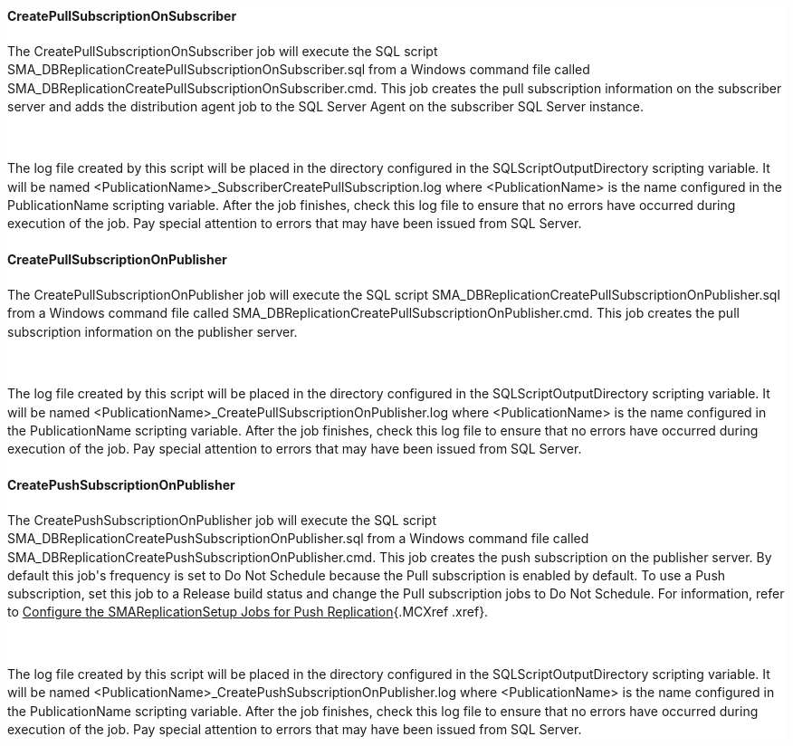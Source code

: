#### CreatePullSubscriptionOnSubscriber

The CreatePullSubscriptionOnSubscriber job will execute the SQL script
SMA_DBReplicationCreatePullSubscriptionOnSubscriber.sql from a Windows
command file called
SMA_DBReplicationCreatePullSubscriptionOnSubscriber.cmd. This job
creates the pull subscription information on the subscriber server and
adds the distribution agent job to the SQL Server Agent on the
subscriber SQL Server instance.

 

The log file created by this script will be placed in the directory
configured in the SQLScriptOutputDirectory scripting variable. It will
be named \<PublicationName\>\_SubscriberCreatePullSubscription.log where
\<PublicationName\> is the name configured in the PublicationName
scripting variable. After the job finishes, check this log file to
ensure that no errors have occurred during execution of the job. Pay
special attention to errors that may have been issued from SQL Server.

#### CreatePullSubscriptionOnPublisher

The CreatePullSubscriptionOnPublisher job will execute the SQL script
SMA_DBReplicationCreatePullSubscriptionOnPublisher.sql from a Windows
command file called
SMA_DBReplicationCreatePullSubscriptionOnPublisher.cmd. This job creates
the pull subscription information on the publisher server.

 

The log file created by this script will be placed in the directory
configured in the SQLScriptOutputDirectory scripting variable. It will
be named \<PublicationName\>\_CreatePullSubscriptionOnPublisher.log
where \<PublicationName\> is the name configured in the PublicationName
scripting variable. After the job finishes, check this log file to
ensure that no errors have occurred during execution of the job. Pay
special attention to errors that may have been issued from SQL Server.

#### CreatePushSubscriptionOnPublisher

The CreatePushSubscriptionOnPublisher job will execute the SQL script
SMA_DBReplicationCreatePushSubscriptionOnPublisher.sql from a Windows
command file called
SMA_DBReplicationCreatePushSubscriptionOnPublisher.cmd. This job creates
the push subscription on the publisher server. By default this job\'s
frequency is set to Do Not Schedule because the Pull subscription is
enabled by default. To use a Push subscription, set this job to a
Release build status and change the Pull subscription jobs to Do Not
Schedule. For information, refer to [Configure the SMAReplicationSetup Jobs for Push
Replication](#Configure_the_SMAReplicationSetup_Jobs_for_Push_Replication){.MCXref
.xref}.

 

The log file created by this script will be placed in the directory
configured in the SQLScriptOutputDirectory scripting variable. It will
be named \<PublicationName\>\_CreatePushSubscriptionOnPublisher.log
where \<PublicationName\> is the name configured in the PublicationName
scripting variable. After the job finishes, check this log file to
ensure that no errors have occurred during execution of the job. Pay
special attention to errors that may have been issued from SQL Server.
